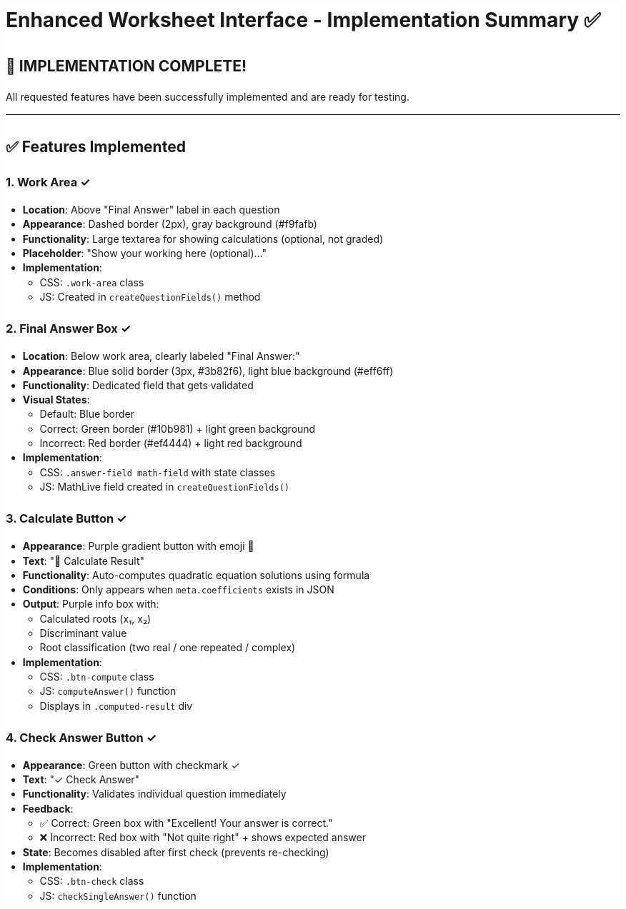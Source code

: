 # Enhanced Worksheet Interface - Implementation Summary ✅

## 🎉 **IMPLEMENTATION COMPLETE!**

All requested features have been successfully implemented and are ready for testing.

---

## ✅ Features Implemented

### 1. **Work Area** ✓
- **Location**: Above "Final Answer" label in each question
- **Appearance**: Dashed border (2px), gray background (#f9fafb)
- **Functionality**: Large textarea for showing calculations (optional, not graded)
- **Placeholder**: "Show your working here (optional)..."
- **Implementation**:
  - CSS: `.work-area` class
  - JS: Created in `createQuestionFields()` method

### 2. **Final Answer Box** ✓
- **Location**: Below work area, clearly labeled "Final Answer:"
- **Appearance**: Blue solid border (3px, #3b82f6), light blue background (#eff6ff)
- **Functionality**: Dedicated field that gets validated
- **Visual States**:
  - Default: Blue border
  - Correct: Green border (#10b981) + light green background
  - Incorrect: Red border (#ef4444) + light red background
- **Implementation**:
  - CSS: `.answer-field math-field` with state classes
  - JS: MathLive field created in `createQuestionFields()`

### 3. **Calculate Button** ✓
- **Appearance**: Purple gradient button with emoji 🔮
- **Text**: "🔮 Calculate Result"
- **Functionality**: Auto-computes quadratic equation solutions using formula
- **Conditions**: Only appears when `meta.coefficients` exists in JSON
- **Output**: Purple info box with:
  - Calculated roots (x₁, x₂)
  - Discriminant value
  - Root classification (two real / one repeated / complex)
- **Implementation**:
  - CSS: `.btn-compute` class
  - JS: `computeAnswer()` function
  - Displays in `.computed-result` div

### 4. **Check Answer Button** ✓
- **Appearance**: Green button with checkmark ✓
- **Text**: "✓ Check Answer"
- **Functionality**: Validates individual question immediately
- **Feedback**:
  - ✅ Correct: Green box with "Excellent! Your answer is correct."
  - ❌ Incorrect: Red box with "Not quite right" + shows expected answer
- **State**: Becomes disabled after first check (prevents re-checking)
- **Implementation**:
  - CSS: `.btn-check` class
  - JS: `checkSingleAnswer()` function
